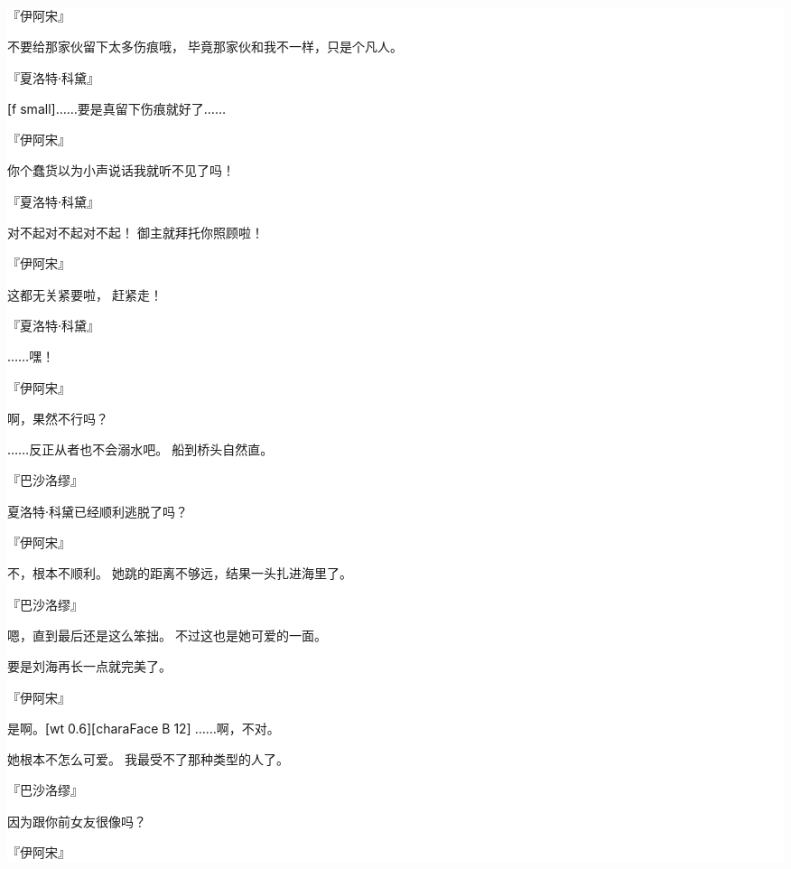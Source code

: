 『伊阿宋』

不要给那家伙留下太多伤痕哦，
毕竟那家伙和我不一样，只是个凡人。

『夏洛特·科黛』

[f small]……要是真留下伤痕就好了……

『伊阿宋』

你个蠢货以为小声说话我就听不见了吗！

『夏洛特·科黛』

对不起对不起对不起！
御主就拜托你照顾啦！

『伊阿宋』

这都无关紧要啦，
赶紧走！

『夏洛特·科黛』

……嘿！

『伊阿宋』

啊，果然不行吗？

……反正从者也不会溺水吧。
船到桥头自然直。

『巴沙洛缪』

夏洛特·科黛已经顺利逃脱了吗？

『伊阿宋』

不，根本不顺利。
她跳的距离不够远，结果一头扎进海里了。

『巴沙洛缪』

嗯，直到最后还是这么笨拙。
不过这也是她可爱的一面。

要是刘海再长一点就完美了。

『伊阿宋』

是啊。[wt 0.6][charaFace B 12]
……啊，不对。

她根本不怎么可爱。
我最受不了那种类型的人了。

『巴沙洛缪』

因为跟你前女友很像吗？

『伊阿宋』
